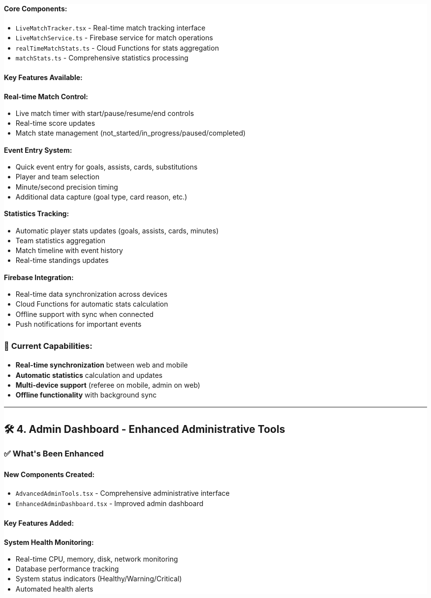 #### **Core Components:**
- `LiveMatchTracker.tsx` - Real-time match tracking interface
- `LiveMatchService.ts` - Firebase service for match operations
- `realTimeMatchStats.ts` - Cloud Functions for stats aggregation
- `matchStats.ts` - Comprehensive statistics processing

#### **Key Features Available:**

**Real-time Match Control:**
- Live match timer with start/pause/resume/end controls
- Real-time score updates
- Match state management (not_started/in_progress/paused/completed)

**Event Entry System:**
- Quick event entry for goals, assists, cards, substitutions
- Player and team selection
- Minute/second precision timing
- Additional data capture (goal type, card reason, etc.)

**Statistics Tracking:**
- Automatic player stats updates (goals, assists, cards, minutes)
- Team statistics aggregation
- Match timeline with event history
- Real-time standings updates

**Firebase Integration:**
- Real-time data synchronization across devices
- Cloud Functions for automatic stats calculation
- Offline support with sync when connected
- Push notifications for important events

### 🎯 **Current Capabilities:**
- **Real-time synchronization** between web and mobile
- **Automatic statistics** calculation and updates
- **Multi-device support** (referee on mobile, admin on web)
- **Offline functionality** with background sync

---

## 🛠️ 4. Admin Dashboard - Enhanced Administrative Tools

### ✅ What's Been Enhanced

#### **New Components Created:**
- `AdvancedAdminTools.tsx` - Comprehensive administrative interface
- `EnhancedAdminDashboard.tsx` - Improved admin dashboard

#### **Key Features Added:**

**System Health Monitoring:**
- Real-time CPU, memory, disk, network monitoring
- Database performance tracking
- System status indicators (Healthy/Warning/Critical)
- Automated health alerts
